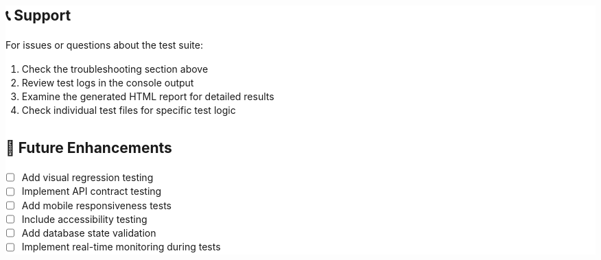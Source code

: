 ## 📞 Support

For issues or questions about the test suite:
1. Check the troubleshooting section above
2. Review test logs in the console output
3. Examine the generated HTML report for detailed results
4. Check individual test files for specific test logic

## 🚀 Future Enhancements

- [ ] Add visual regression testing
- [ ] Implement API contract testing
- [ ] Add mobile responsiveness tests
- [ ] Include accessibility testing
- [ ] Add database state validation
- [ ] Implement real-time monitoring during tests
